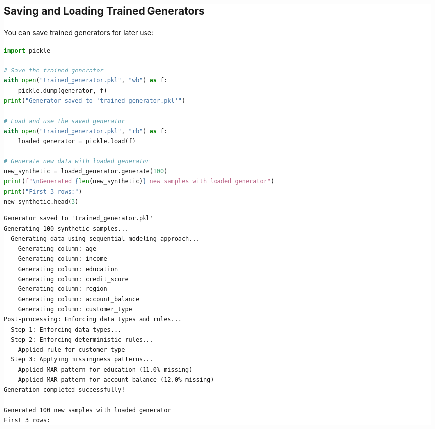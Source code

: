 

## Saving and Loading Trained Generators

You can save trained generators for later use:


```python
import pickle

# Save the trained generator
with open("trained_generator.pkl", "wb") as f:
    pickle.dump(generator, f)
print("Generator saved to 'trained_generator.pkl'")

# Load and use the saved generator
with open("trained_generator.pkl", "rb") as f:
    loaded_generator = pickle.load(f)

# Generate new data with loaded generator
new_synthetic = loaded_generator.generate(100)
print(f"\nGenerated {len(new_synthetic)} new samples with loaded generator")
print("First 3 rows:")
new_synthetic.head(3)
```

    Generator saved to 'trained_generator.pkl'
    Generating 100 synthetic samples...
      Generating data using sequential modeling approach...
        Generating column: age
        Generating column: income
        Generating column: education
        Generating column: credit_score
        Generating column: region
        Generating column: account_balance
        Generating column: customer_type
    Post-processing: Enforcing data types and rules...
      Step 1: Enforcing data types...
      Step 2: Enforcing deterministic rules...
        Applied rule for customer_type
      Step 3: Applying missingness patterns...
        Applied MAR pattern for education (11.0% missing)
        Applied MAR pattern for account_balance (12.0% missing)
    Generation completed successfully!
    
    Generated 100 new samples with loaded generator
    First 3 rows:





<div>
<style scoped>
    .dataframe tbody tr th:only-of-type {
        vertical-align: middle;
    }
